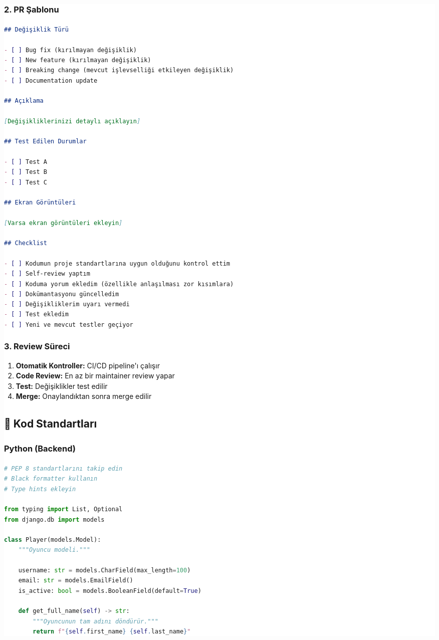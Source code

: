 ### 2. PR Şablonu

```markdown
## Değişiklik Türü

- [ ] Bug fix (kırılmayan değişiklik)
- [ ] New feature (kırılmayan değişiklik)
- [ ] Breaking change (mevcut işlevselliği etkileyen değişiklik)
- [ ] Documentation update

## Açıklama

[Değişikliklerinizi detaylı açıklayın]

## Test Edilen Durumlar

- [ ] Test A
- [ ] Test B
- [ ] Test C

## Ekran Görüntüleri

[Varsa ekran görüntüleri ekleyin]

## Checklist

- [ ] Kodumun proje standartlarına uygun olduğunu kontrol ettim
- [ ] Self-review yaptım
- [ ] Koduma yorum ekledim (özellikle anlaşılması zor kısımlara)
- [ ] Dokümantasyonu güncelledim
- [ ] Değişikliklerim uyarı vermedi
- [ ] Test ekledim
- [ ] Yeni ve mevcut testler geçiyor
```

### 3. Review Süreci

1. **Otomatik Kontroller:** CI/CD pipeline'ı çalışır
2. **Code Review:** En az bir maintainer review yapar
3. **Test:** Değişiklikler test edilir
4. **Merge:** Onaylandıktan sonra merge edilir

## 📏 Kod Standartları

### Python (Backend)

```python
# PEP 8 standartlarını takip edin
# Black formatter kullanın
# Type hints ekleyin

from typing import List, Optional
from django.db import models

class Player(models.Model):
    """Oyuncu modeli."""
    
    username: str = models.CharField(max_length=100)
    email: str = models.EmailField()
    is_active: bool = models.BooleanField(default=True)
    
    def get_full_name(self) -> str:
        """Oyuncunun tam adını döndürür."""
        return f"{self.first_name} {self.last_name}"
```